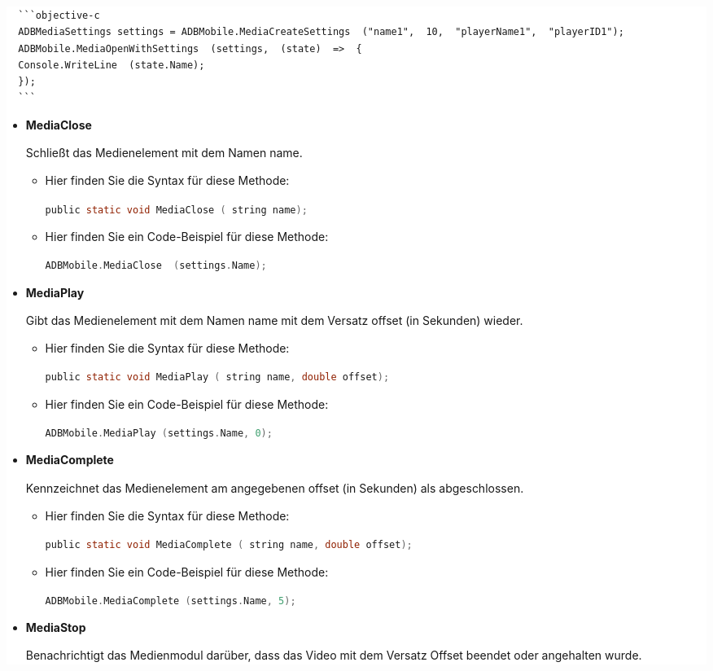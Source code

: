       ```objective-c
      ADBMediaSettings settings = ADBMobile.MediaCreateSettings  ("name1",  10,  "playerName1",  "playerID1"); 
      ADBMobile.MediaOpenWithSettings  (settings,  (state)  =>  { 
      Console.WriteLine  (state.Name); 
      }); 
      ```

* **MediaClose**

   Schließt das Medienelement mit dem Namen name.

   * Hier finden Sie die Syntax für diese Methode:

      ```objective-c
      public static void MediaClose ( string name);
      ```

   * Hier finden Sie ein Code-Beispiel für diese Methode:

      ```objective-c
      ADBMobile.MediaClose  (settings.Name);
      ```

* **MediaPlay**

   Gibt das Medienelement mit dem Namen name mit dem Versatz offset (in Sekunden) wieder.

   * Hier finden Sie die Syntax für diese Methode:

      ```objective-c
      public static void MediaPlay ( string name, double offset);
      ```

   * Hier finden Sie ein Code-Beispiel für diese Methode:

      ```objective-c
      ADBMobile.MediaPlay (settings.Name, 0); 
      ```

* **MediaComplete**

   Kennzeichnet das Medienelement am angegebenen offset (in Sekunden) als abgeschlossen.

   * Hier finden Sie die Syntax für diese Methode:

      ```objective-c
      public static void MediaComplete ( string name, double offset);
      ```

   * Hier finden Sie ein Code-Beispiel für diese Methode:

      ```objective-c
      ADBMobile.MediaComplete (settings.Name, 5);
      ```

* **MediaStop**

   Benachrichtigt das Medienmodul darüber, dass das Video mit dem Versatz Offset beendet oder angehalten wurde.
